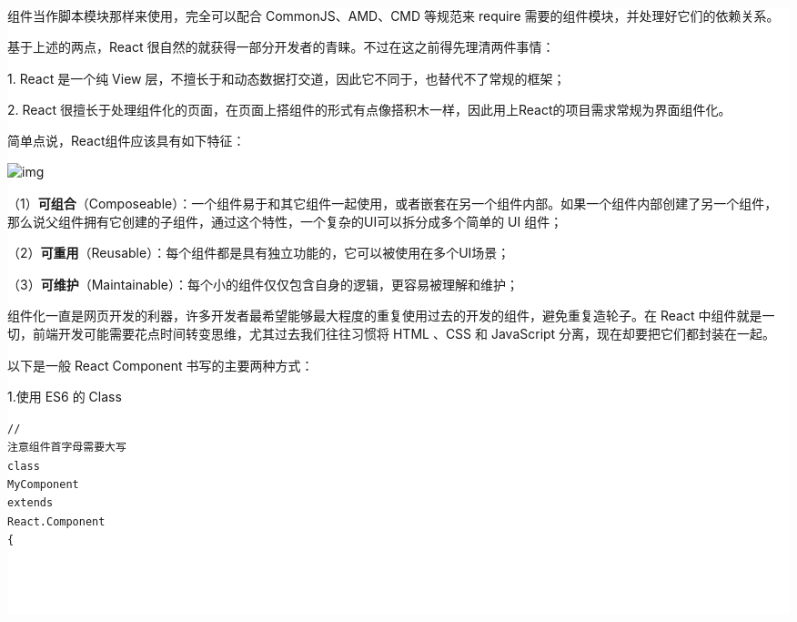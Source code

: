 &#x7EC4;&#x4EF6;&#x5F53;&#x4F5C;&#x811A;&#x672C;&#x6A21;&#x5757;&#x90A3;&#x6837;&#x6765;&#x4F7F;&#x7528;&#xFF0C;&#x5B8C;&#x5168;&#x53EF;&#x4EE5;&#x914D;&#x5408; CommonJS&#x3001;AMD&#x3001;CMD &#x7B49;&#x89C4;&#x8303;&#x6765; require &#x9700;&#x8981;&#x7684;&#x7EC4;&#x4EF6;&#x6A21;&#x5757;&#xFF0C;&#x5E76;&#x5904;&#x7406;&#x597D;&#x5B83;&#x4EEC;&#x7684;&#x4F9D;&#x8D56;&#x5173;&#x7CFB;&#x3002;</p><p>&#x57FA;&#x4E8E;&#x4E0A;&#x8FF0;&#x7684;&#x4E24;&#x70B9;&#xFF0C;React &#x5F88;&#x81EA;&#x7136;&#x7684;&#x5C31;&#x83B7;&#x5F97;&#x4E00;&#x90E8;&#x5206;&#x5F00;&#x53D1;&#x8005;&#x7684;&#x9752;&#x7750;&#x3002;&#x4E0D;&#x8FC7;&#x5728;&#x8FD9;&#x4E4B;&#x524D;&#x5F97;&#x5148;&#x7406;&#x6E05;&#x4E24;&#x4EF6;&#x4E8B;&#x60C5;&#xFF1A;</p><p>1. React &#x662F;&#x4E00;&#x4E2A;&#x7EAF; View &#x5C42;&#xFF0C;&#x4E0D;&#x64C5;&#x957F;&#x4E8E;&#x548C;&#x52A8;&#x6001;&#x6570;&#x636E;&#x6253;&#x4EA4;&#x9053;&#xFF0C;&#x56E0;&#x6B64;&#x5B83;&#x4E0D;&#x540C;&#x4E8E;&#xFF0C;&#x4E5F;&#x66FF;&#x4EE3;&#x4E0D;&#x4E86;&#x5E38;&#x89C4;&#x7684;&#x6846;&#x67B6;&#xFF1B;</p><p>2. React &#x5F88;&#x64C5;&#x957F;&#x4E8E;&#x5904;&#x7406;&#x7EC4;&#x4EF6;&#x5316;&#x7684;&#x9875;&#x9762;&#xFF0C;&#x5728;&#x9875;&#x9762;&#x4E0A;&#x642D;&#x7EC4;&#x4EF6;&#x7684;&#x5F62;&#x5F0F;&#x6709;&#x70B9;&#x50CF;&#x642D;&#x79EF;&#x6728;&#x4E00;&#x6837;&#xFF0C;&#x56E0;&#x6B64;&#x7528;&#x4E0A;React&#x7684;&#x9879;&#x76EE;&#x9700;&#x6C42;&#x5E38;&#x89C4;&#x4E3A;&#x754C;&#x9762;&#x7EC4;&#x4EF6;&#x5316;&#x3002;</p><p>&#x7B80;&#x5355;&#x70B9;&#x8BF4;&#xFF0C;React&#x7EC4;&#x4EF6;&#x5E94;&#x8BE5;&#x5177;&#x6709;&#x5982;&#x4E0B;&#x7279;&#x5F81;&#xFF1A;</p><p><span class="img-wrap"><img data-src="/img/remote/1460000016575168?w=713&amp;h=211" src="https://static.alili.tech/img/remote/1460000016575168?w=713&amp;h=211" alt="img" title="img" style="cursor:pointer;display:inline"></span></p><p>&#xFF08;1&#xFF09;<strong>&#x53EF;&#x7EC4;&#x5408;</strong>&#xFF08;Composeable&#xFF09;&#xFF1A;&#x4E00;&#x4E2A;&#x7EC4;&#x4EF6;&#x6613;&#x4E8E;&#x548C;&#x5176;&#x5B83;&#x7EC4;&#x4EF6;&#x4E00;&#x8D77;&#x4F7F;&#x7528;&#xFF0C;&#x6216;&#x8005;&#x5D4C;&#x5957;&#x5728;&#x53E6;&#x4E00;&#x4E2A;&#x7EC4;&#x4EF6;&#x5185;&#x90E8;&#x3002;&#x5982;&#x679C;&#x4E00;&#x4E2A;&#x7EC4;&#x4EF6;&#x5185;&#x90E8;&#x521B;&#x5EFA;&#x4E86;&#x53E6;&#x4E00;&#x4E2A;&#x7EC4;&#x4EF6;&#xFF0C;&#x90A3;&#x4E48;&#x8BF4;&#x7236;&#x7EC4;&#x4EF6;&#x62E5;&#x6709;&#x5B83;&#x521B;&#x5EFA;&#x7684;&#x5B50;&#x7EC4;&#x4EF6;&#xFF0C;&#x901A;&#x8FC7;&#x8FD9;&#x4E2A;&#x7279;&#x6027;&#xFF0C;&#x4E00;&#x4E2A;&#x590D;&#x6742;&#x7684;UI&#x53EF;&#x4EE5;&#x62C6;&#x5206;&#x6210;&#x591A;&#x4E2A;&#x7B80;&#x5355;&#x7684; UI &#x7EC4;&#x4EF6;&#xFF1B;</p><p>&#xFF08;2&#xFF09;<strong>&#x53EF;&#x91CD;&#x7528;</strong>&#xFF08;Reusable&#xFF09;&#xFF1A;&#x6BCF;&#x4E2A;&#x7EC4;&#x4EF6;&#x90FD;&#x662F;&#x5177;&#x6709;&#x72EC;&#x7ACB;&#x529F;&#x80FD;&#x7684;&#xFF0C;&#x5B83;&#x53EF;&#x4EE5;&#x88AB;&#x4F7F;&#x7528;&#x5728;&#x591A;&#x4E2A;UI&#x573A;&#x666F;&#xFF1B;</p><p>&#xFF08;3&#xFF09;<strong>&#x53EF;&#x7EF4;&#x62A4;</strong>&#xFF08;Maintainable&#xFF09;&#xFF1A;&#x6BCF;&#x4E2A;&#x5C0F;&#x7684;&#x7EC4;&#x4EF6;&#x4EC5;&#x4EC5;&#x5305;&#x542B;&#x81EA;&#x8EAB;&#x7684;&#x903B;&#x8F91;&#xFF0C;&#x66F4;&#x5BB9;&#x6613;&#x88AB;&#x7406;&#x89E3;&#x548C;&#x7EF4;&#x62A4;&#xFF1B;</p><p>&#x7EC4;&#x4EF6;&#x5316;&#x4E00;&#x76F4;&#x662F;&#x7F51;&#x9875;&#x5F00;&#x53D1;&#x7684;&#x5229;&#x5668;&#xFF0C;&#x8BB8;&#x591A;&#x5F00;&#x53D1;&#x8005;&#x6700;&#x5E0C;&#x671B;&#x80FD;&#x591F;&#x6700;&#x5927;&#x7A0B;&#x5EA6;&#x7684;&#x91CD;&#x590D;&#x4F7F;&#x7528;&#x8FC7;&#x53BB;&#x7684;&#x5F00;&#x53D1;&#x7684;&#x7EC4;&#x4EF6;&#xFF0C;&#x907F;&#x514D;&#x91CD;&#x590D;&#x9020;&#x8F6E;&#x5B50;&#x3002;&#x5728; React &#x4E2D;&#x7EC4;&#x4EF6;&#x5C31;&#x662F;&#x4E00;&#x5207;&#xFF0C;&#x524D;&#x7AEF;&#x5F00;&#x53D1;&#x53EF;&#x80FD;&#x9700;&#x8981;&#x82B1;&#x70B9;&#x65F6;&#x95F4;&#x8F6C;&#x53D8;&#x601D;&#x7EF4;&#xFF0C;&#x5C24;&#x5176;&#x8FC7;&#x53BB;&#x6211;&#x4EEC;&#x5F80;&#x5F80;&#x4E60;&#x60EF;&#x5C06; HTML &#x3001;CSS &#x548C; JavaScript &#x5206;&#x79BB;&#xFF0C;&#x73B0;&#x5728;&#x5374;&#x8981;&#x628A;&#x5B83;&#x4EEC;&#x90FD;&#x5C01;&#x88C5;&#x5728;&#x4E00;&#x8D77;&#x3002;</p><p>&#x4EE5;&#x4E0B;&#x662F;&#x4E00;&#x822C; React Component &#x4E66;&#x5199;&#x7684;&#x4E3B;&#x8981;&#x4E24;&#x79CD;&#x65B9;&#x5F0F;&#xFF1A;</p><p>1.&#x4F7F;&#x7528; ES6 &#x7684; Class</p><div class="widget-codetool" style="display:none"><div class="widget-codetool--inner"><span class="selectCode code-tool" data-toggle="tooltip" data-placement="top" title="" data-original-title="&#x5168;&#x9009;"></span> <span type="button" class="copyCode code-tool" data-toggle="tooltip" data-placement="top" data-clipboard-text="//  &#x6CE8;&#x610F;&#x7EC4;&#x4EF6;&#x9996;&#x5B57;&#x6BCD;&#x9700;&#x8981;&#x5927;&#x5199;
class MyComponent extends React.Component {
    // render &#x662F; Class based &#x5143;&#x4EF6;&#x552F;&#x4E00;&#x5FC5;&#x9808;&#x7684;&#x65B9;&#x6CD5;&#xFF08;method&#xFF09;
    render() {
        return (
            &lt;div&gt;Hello, World!&lt;/div&gt;
        );
    }
}

// &#x5C07; &lt;MyComponent /&gt; &#x7EC4;&#x4EF6;&#x63D2;&#x5165; id &#x70BA; app &#x7684; DOM &#x5143;&#x7D20;&#x4E2D;
ReactDOM.render(&lt;MyComponent/&gt;, document.getElementById(&apos;app&apos;));" title="" data-original-title="&#x590D;&#x5236;"></span> <span type="button" class="saveToNote code-tool" data-toggle="tooltip" data-placement="top" title="" data-original-title="&#x653E;&#x8FDB;&#x7B14;&#x8BB0;"></span></div></div><pre class="javascript hljs"><code class="javascript"><span class="hljs-comment">//  &#x6CE8;&#x610F;&#x7EC4;&#x4EF6;&#x9996;&#x5B57;&#x6BCD;&#x9700;&#x8981;&#x5927;&#x5199;</span>
<span class="hljs-class"><span class="hljs-keyword">class</span> <span class="hljs-title">MyComponent</span> <span class="hljs-keyword">extends</span> <span class="hljs-title">React</span>.<span class="hljs-title">Component</span> </span>{